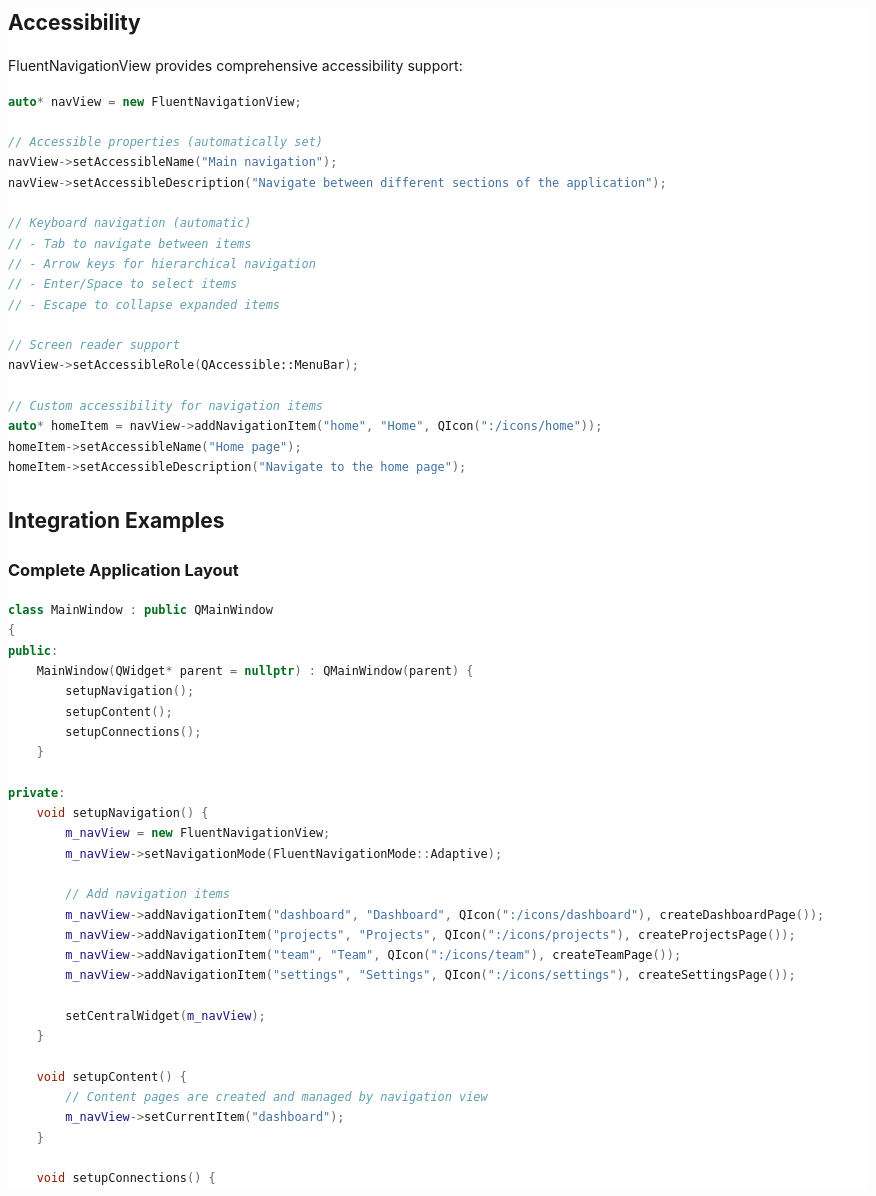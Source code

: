 ## Accessibility

FluentNavigationView provides comprehensive accessibility support:

```cpp
auto* navView = new FluentNavigationView;

// Accessible properties (automatically set)
navView->setAccessibleName("Main navigation");
navView->setAccessibleDescription("Navigate between different sections of the application");

// Keyboard navigation (automatic)
// - Tab to navigate between items
// - Arrow keys for hierarchical navigation
// - Enter/Space to select items
// - Escape to collapse expanded items

// Screen reader support
navView->setAccessibleRole(QAccessible::MenuBar);

// Custom accessibility for navigation items
auto* homeItem = navView->addNavigationItem("home", "Home", QIcon(":/icons/home"));
homeItem->setAccessibleName("Home page");
homeItem->setAccessibleDescription("Navigate to the home page");
```

## Integration Examples

### Complete Application Layout

```cpp
class MainWindow : public QMainWindow
{
public:
    MainWindow(QWidget* parent = nullptr) : QMainWindow(parent) {
        setupNavigation();
        setupContent();
        setupConnections();
    }

private:
    void setupNavigation() {
        m_navView = new FluentNavigationView;
        m_navView->setNavigationMode(FluentNavigationMode::Adaptive);
        
        // Add navigation items
        m_navView->addNavigationItem("dashboard", "Dashboard", QIcon(":/icons/dashboard"), createDashboardPage());
        m_navView->addNavigationItem("projects", "Projects", QIcon(":/icons/projects"), createProjectsPage());
        m_navView->addNavigationItem("team", "Team", QIcon(":/icons/team"), createTeamPage());
        m_navView->addNavigationItem("settings", "Settings", QIcon(":/icons/settings"), createSettingsPage());
        
        setCentralWidget(m_navView);
    }
    
    void setupContent() {
        // Content pages are created and managed by navigation view
        m_navView->setCurrentItem("dashboard");
    }
    
    void setupConnections() {
```